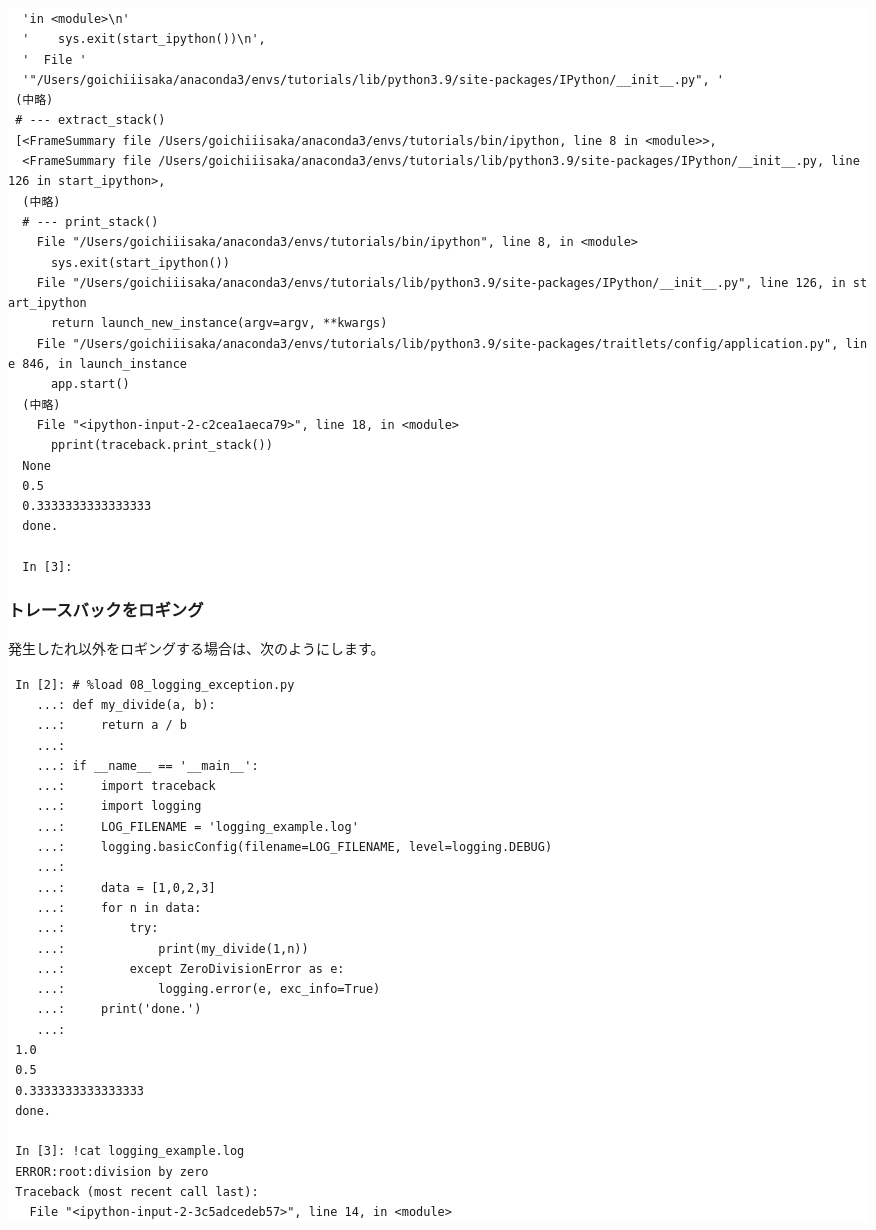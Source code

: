```
  'in <module>\n'
  '    sys.exit(start_ipython())\n',
  '  File '
  '"/Users/goichiiisaka/anaconda3/envs/tutorials/lib/python3.9/site-packages/IPython/__init__.py", '
 (中略)
 # --- extract_stack()
 [<FrameSummary file /Users/goichiiisaka/anaconda3/envs/tutorials/bin/ipython, line 8 in <module>>,
  <FrameSummary file /Users/goichiiisaka/anaconda3/envs/tutorials/lib/python3.9/site-packages/IPython/__init__.py, line 126 in start_ipython>,
  (中略)
  # --- print_stack()
    File "/Users/goichiiisaka/anaconda3/envs/tutorials/bin/ipython", line 8, in <module>
      sys.exit(start_ipython())
    File "/Users/goichiiisaka/anaconda3/envs/tutorials/lib/python3.9/site-packages/IPython/__init__.py", line 126, in start_ipython
      return launch_new_instance(argv=argv, **kwargs)
    File "/Users/goichiiisaka/anaconda3/envs/tutorials/lib/python3.9/site-packages/traitlets/config/application.py", line 846, in launch_instance
      app.start()
  (中略)
    File "<ipython-input-2-c2cea1aeca79>", line 18, in <module>
      pprint(traceback.print_stack())
  None
  0.5
  0.3333333333333333
  done.
  
  In [3]:
```


### トレースバックをロギング
発生したれ以外をロギングする場合は、次のようにします。


```
 In [2]: # %load 08_logging_exception.py
    ...: def my_divide(a, b):
    ...:     return a / b
    ...:
    ...: if __name__ == '__main__':
    ...:     import traceback
    ...:     import logging
    ...:     LOG_FILENAME = 'logging_example.log'
    ...:     logging.basicConfig(filename=LOG_FILENAME, level=logging.DEBUG)
    ...:
    ...:     data = [1,0,2,3]
    ...:     for n in data:
    ...:         try:
    ...:             print(my_divide(1,n))
    ...:         except ZeroDivisionError as e:
    ...:             logging.error(e, exc_info=True)
    ...:     print('done.')
    ...:
 1.0
 0.5
 0.3333333333333333
 done.
 
 In [3]: !cat logging_example.log
 ERROR:root:division by zero
 Traceback (most recent call last):
   File "<ipython-input-2-3c5adcedeb57>", line 14, in <module>
```